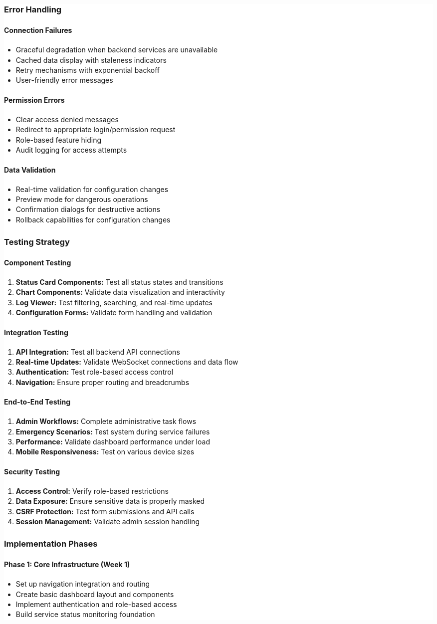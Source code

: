 ### Error Handling

#### Connection Failures
- Graceful degradation when backend services are unavailable
- Cached data display with staleness indicators
- Retry mechanisms with exponential backoff
- User-friendly error messages

#### Permission Errors
- Clear access denied messages
- Redirect to appropriate login/permission request
- Role-based feature hiding
- Audit logging for access attempts

#### Data Validation
- Real-time validation for configuration changes
- Preview mode for dangerous operations
- Confirmation dialogs for destructive actions
- Rollback capabilities for configuration changes

### Testing Strategy

#### Component Testing
1. **Status Card Components:** Test all status states and transitions
2. **Chart Components:** Validate data visualization and interactivity
3. **Log Viewer:** Test filtering, searching, and real-time updates
4. **Configuration Forms:** Validate form handling and validation

#### Integration Testing
1. **API Integration:** Test all backend API connections
2. **Real-time Updates:** Validate WebSocket connections and data flow
3. **Authentication:** Test role-based access control
4. **Navigation:** Ensure proper routing and breadcrumbs

#### End-to-End Testing
1. **Admin Workflows:** Complete administrative task flows
2. **Emergency Scenarios:** Test system during service failures
3. **Performance:** Validate dashboard performance under load
4. **Mobile Responsiveness:** Test on various device sizes

#### Security Testing
1. **Access Control:** Verify role-based restrictions
2. **Data Exposure:** Ensure sensitive data is properly masked
3. **CSRF Protection:** Test form submissions and API calls
4. **Session Management:** Validate admin session handling

### Implementation Phases

#### Phase 1: Core Infrastructure (Week 1)
- Set up navigation integration and routing
- Create basic dashboard layout and components
- Implement authentication and role-based access
- Build service status monitoring foundation
